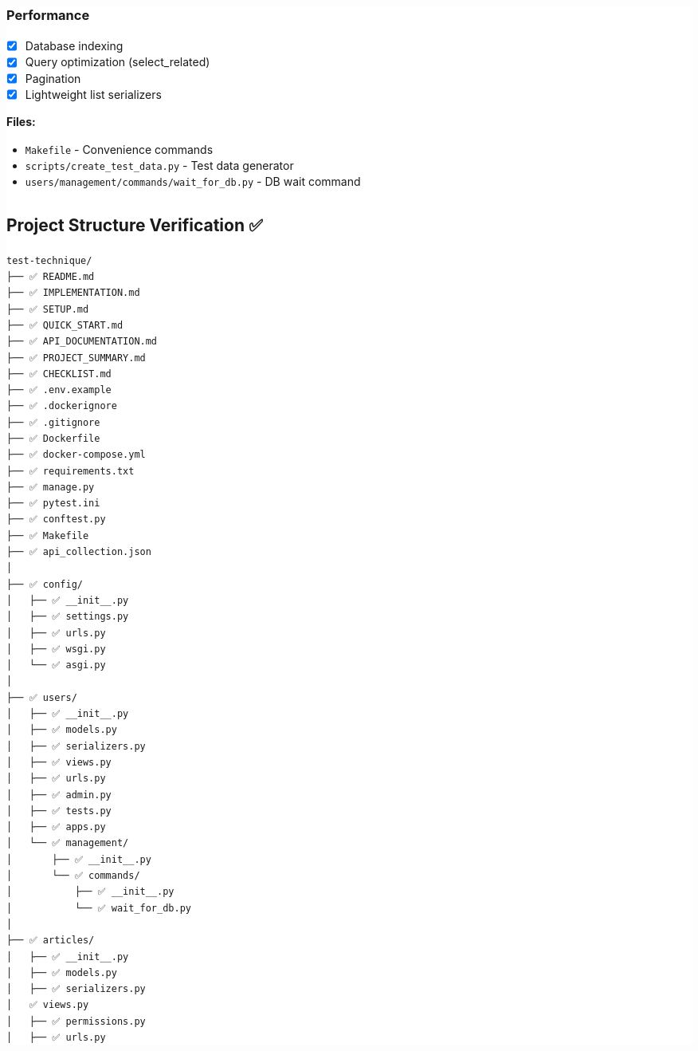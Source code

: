 ### Performance
- [x] Database indexing
- [x] Query optimization (select_related)
- [x] Pagination
- [x] Lightweight list serializers

**Files:**
- `Makefile` - Convenience commands
- `scripts/create_test_data.py` - Test data generator
- `users/management/commands/wait_for_db.py` - DB wait command

## Project Structure Verification ✅

```
test-technique/
├── ✅ README.md
├── ✅ IMPLEMENTATION.md
├── ✅ SETUP.md
├── ✅ QUICK_START.md
├── ✅ API_DOCUMENTATION.md
├── ✅ PROJECT_SUMMARY.md
├── ✅ CHECKLIST.md
├── ✅ .env.example
├── ✅ .dockerignore
├── ✅ .gitignore
├── ✅ Dockerfile
├── ✅ docker-compose.yml
├── ✅ requirements.txt
├── ✅ manage.py
├── ✅ pytest.ini
├── ✅ conftest.py
├── ✅ Makefile
├── ✅ api_collection.json
│
├── ✅ config/
│   ├── ✅ __init__.py
│   ├── ✅ settings.py
│   ├── ✅ urls.py
│   ├── ✅ wsgi.py
│   └── ✅ asgi.py
│
├── ✅ users/
│   ├── ✅ __init__.py
│   ├── ✅ models.py
│   ├── ✅ serializers.py
│   ├── ✅ views.py
│   ├── ✅ urls.py
│   ├── ✅ admin.py
│   ├── ✅ tests.py
│   ├── ✅ apps.py
│   └── ✅ management/
│       ├── ✅ __init__.py
│       └── ✅ commands/
│           ├── ✅ __init__.py
│           └── ✅ wait_for_db.py
│
├── ✅ articles/
│   ├── ✅ __init__.py
│   ├── ✅ models.py
│   ├── ✅ serializers.py
│   ✅ views.py
│   ├── ✅ permissions.py
│   ├── ✅ urls.py
```